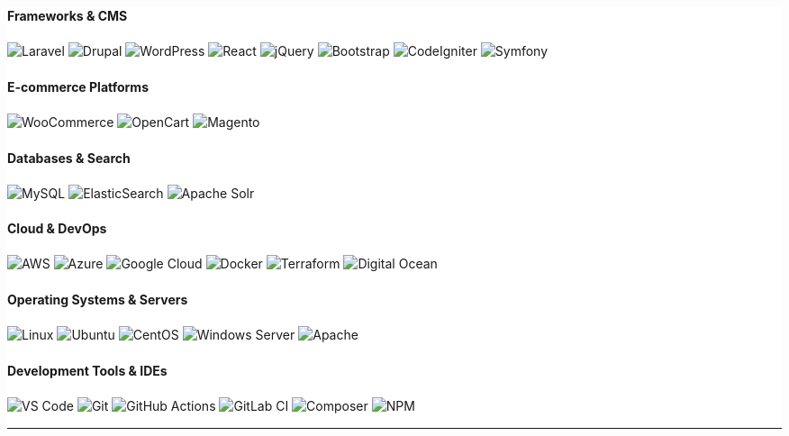 #### Frameworks & CMS
![Laravel](https://img.shields.io/badge/Laravel-FF2D20?style=for-the-badge&logo=laravel&logoColor=white)
![Drupal](https://img.shields.io/badge/Drupal-0678BE?style=for-the-badge&logo=drupal&logoColor=white)
![WordPress](https://img.shields.io/badge/WordPress-21759B?style=for-the-badge&logo=wordpress&logoColor=white)
![React](https://img.shields.io/badge/React-20232A?style=for-the-badge&logo=react&logoColor=61DAFB)
![jQuery](https://img.shields.io/badge/jQuery-0769AD?style=for-the-badge&logo=jquery&logoColor=white)
![Bootstrap](https://img.shields.io/badge/Bootstrap-563D7C?style=for-the-badge&logo=bootstrap&logoColor=white)
![CodeIgniter](https://img.shields.io/badge/CodeIgniter-EF4223?style=for-the-badge&logo=codeigniter&logoColor=white)
![Symfony](https://img.shields.io/badge/Symfony-000000?style=for-the-badge&logo=symfony&logoColor=white)

#### E-commerce Platforms
![WooCommerce](https://img.shields.io/badge/WooCommerce-96588A?style=for-the-badge&logo=woocommerce&logoColor=white)
![OpenCart](https://img.shields.io/badge/OpenCart-1A73E8?style=for-the-badge&logo=opencart&logoColor=white)
![Magento](https://img.shields.io/badge/Magento-EE672F?style=for-the-badge&logo=magento&logoColor=white)

#### Databases & Search
![MySQL](https://img.shields.io/badge/MySQL-00000F?style=for-the-badge&logo=mysql&logoColor=white)
![ElasticSearch](https://img.shields.io/badge/Elasticsearch-005571?style=for-the-badge&logo=elasticsearch&logoColor=white)
![Apache Solr](https://img.shields.io/badge/Apache_Solr-D9411E?style=for-the-badge&logo=apache-solr&logoColor=white)

#### Cloud & DevOps
![AWS](https://img.shields.io/badge/Amazon_AWS-232F3E?style=for-the-badge&logo=amazon-aws&logoColor=white)
![Azure](https://img.shields.io/badge/Microsoft_Azure-0089D0?style=for-the-badge&logo=microsoft-azure&logoColor=white)
![Google Cloud](https://img.shields.io/badge/Google_Cloud-4285F4?style=for-the-badge&logo=google-cloud&logoColor=white)
![Docker](https://img.shields.io/badge/Docker-2496ED?style=for-the-badge&logo=docker&logoColor=white)
![Terraform](https://img.shields.io/badge/Terraform-7B42BC?style=for-the-badge&logo=terraform&logoColor=white)
![Digital Ocean](https://img.shields.io/badge/Digital_Ocean-0080FF?style=for-the-badge&logo=digitalocean&logoColor=white)

#### Operating Systems & Servers
![Linux](https://img.shields.io/badge/Linux-FCC624?style=for-the-badge&logo=linux&logoColor=black)
![Ubuntu](https://img.shields.io/badge/Ubuntu-E95420?style=for-the-badge&logo=ubuntu&logoColor=white)
![CentOS](https://img.shields.io/badge/CentOS-262577?style=for-the-badge&logo=centos&logoColor=white)
![Windows Server](https://img.shields.io/badge/Windows_Server-0078D6?style=for-the-badge&logo=windows&logoColor=white)
![Apache](https://img.shields.io/badge/Apache-D22128?style=for-the-badge&logo=apache&logoColor=white)

#### Development Tools & IDEs
![VS Code](https://img.shields.io/badge/VS_Code-007ACC?style=for-the-badge&logo=visual-studio-code&logoColor=white)
![Git](https://img.shields.io/badge/Git-F05032?style=for-the-badge&logo=git&logoColor=white)
![GitHub Actions](https://img.shields.io/badge/GitHub_Actions-2088FF?style=for-the-badge&logo=github-actions&logoColor=white)
![GitLab CI](https://img.shields.io/badge/GitLab_CI-330F63?style=for-the-badge&logo=gitlab&logoColor=white)
![Composer](https://img.shields.io/badge/Composer-885630?style=for-the-badge&logo=composer&logoColor=white)
![NPM](https://img.shields.io/badge/NPM-CB3837?style=for-the-badge&logo=npm&logoColor=white)

---